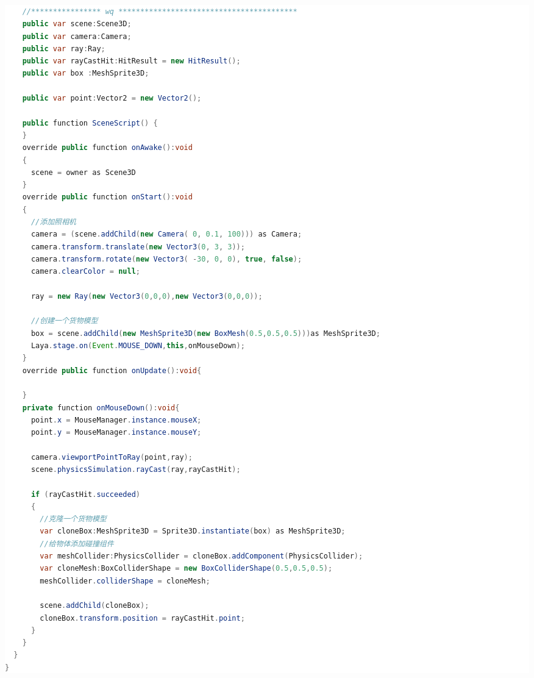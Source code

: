 ```java
    //**************** wq *****************************************
    public var scene:Scene3D;
    public var camera:Camera;
    public var ray:Ray;
    public var rayCastHit:HitResult = new HitResult();
    public var box :MeshSprite3D;

    public var point:Vector2 = new Vector2();

    public function SceneScript() {
    }
    override public function onAwake():void
    {
      scene = owner as Scene3D
    }
    override public function onStart():void
    {
      //添加照相机
      camera = (scene.addChild(new Camera( 0, 0.1, 100))) as Camera;
      camera.transform.translate(new Vector3(0, 3, 3));
      camera.transform.rotate(new Vector3( -30, 0, 0), true, false);
      camera.clearColor = null;

      ray = new Ray(new Vector3(0,0,0),new Vector3(0,0,0));

      //创建一个货物模型
      box = scene.addChild(new MeshSprite3D(new BoxMesh(0.5,0.5,0.5)))as MeshSprite3D;
      Laya.stage.on(Event.MOUSE_DOWN,this,onMouseDown);
    }
    override public function onUpdate():void{

    }
    private function onMouseDown():void{
      point.x = MouseManager.instance.mouseX;
      point.y = MouseManager.instance.mouseY;

      camera.viewportPointToRay(point,ray);
      scene.physicsSimulation.rayCast(ray,rayCastHit);

      if (rayCastHit.succeeded)
      {
        //克隆一个货物模型
        var cloneBox:MeshSprite3D = Sprite3D.instantiate(box) as MeshSprite3D;
        //给物体添加碰撞组件
        var meshCollider:PhysicsCollider = cloneBox.addComponent(PhysicsCollider);
        var cloneMesh:BoxColliderShape = new BoxColliderShape(0.5,0.5,0.5);
        meshCollider.colliderShape = cloneMesh;

        scene.addChild(cloneBox);
        cloneBox.transform.position = rayCastHit.point;
      }
    }
  }
}
```
